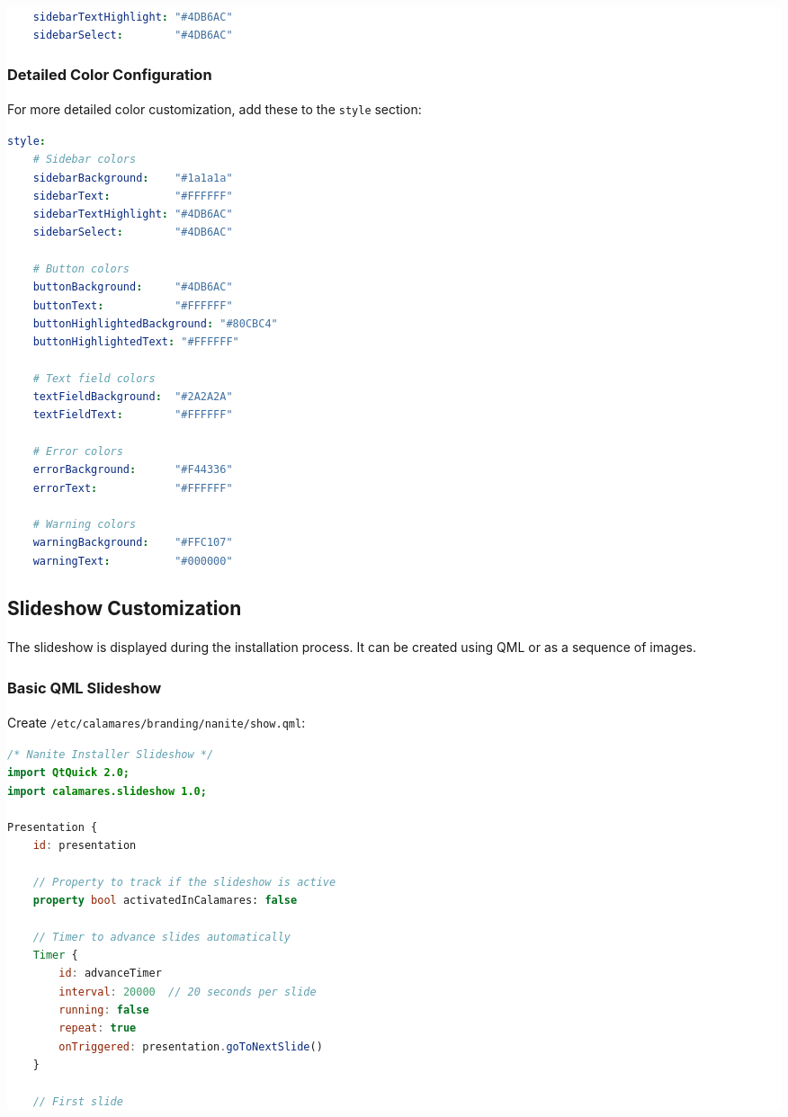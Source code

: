 ```yaml
    sidebarTextHighlight: "#4DB6AC"
    sidebarSelect:        "#4DB6AC"
```

### Detailed Color Configuration

For more detailed color customization, add these to the `style` section:

```yaml
style:
    # Sidebar colors
    sidebarBackground:    "#1a1a1a"
    sidebarText:          "#FFFFFF"
    sidebarTextHighlight: "#4DB6AC"
    sidebarSelect:        "#4DB6AC"
    
    # Button colors
    buttonBackground:     "#4DB6AC"
    buttonText:           "#FFFFFF"
    buttonHighlightedBackground: "#80CBC4"
    buttonHighlightedText: "#FFFFFF"
    
    # Text field colors
    textFieldBackground:  "#2A2A2A"
    textFieldText:        "#FFFFFF"
    
    # Error colors
    errorBackground:      "#F44336"
    errorText:            "#FFFFFF"
    
    # Warning colors
    warningBackground:    "#FFC107"
    warningText:          "#000000"
```

## Slideshow Customization

The slideshow is displayed during the installation process. It can be created using QML or as a sequence of images.

### Basic QML Slideshow

Create `/etc/calamares/branding/nanite/show.qml`:

```qml
/* Nanite Installer Slideshow */
import QtQuick 2.0;
import calamares.slideshow 1.0;

Presentation {
    id: presentation

    // Property to track if the slideshow is active
    property bool activatedInCalamares: false

    // Timer to advance slides automatically
    Timer {
        id: advanceTimer
        interval: 20000  // 20 seconds per slide
        running: false
        repeat: true
        onTriggered: presentation.goToNextSlide()
    }

    // First slide
```